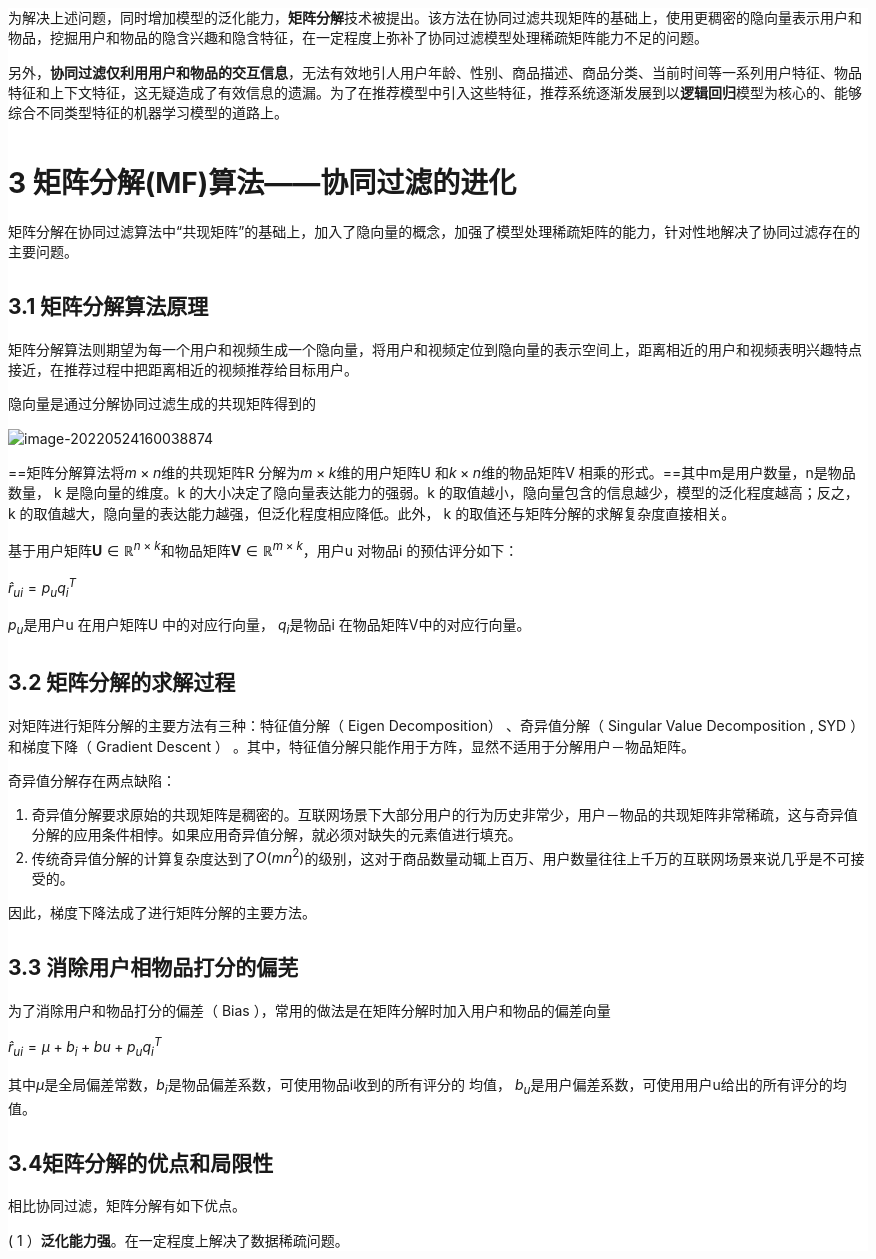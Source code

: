 为解决上述问题，同时增加模型的泛化能力，**矩阵分解**技术被提出。该方法在协同过滤共现矩阵的基础上，使用更稠密的隐向量表示用户和物品，挖掘用户和物品的隐含兴趣和隐含特征，在一定程度上弥补了协同过滤模型处理稀疏矩阵能力不足的问题。

另外，**协同过滤仅利用用户和物品的交互信息**，无法有效地引人用户年龄、性别、商品描述、商品分类、当前时间等一系列用户特征、物品特征和上下文特征，这无疑造成了有效信息的遗漏。为了在推荐模型中引入这些特征，推荐系统逐渐发展到以**逻辑回归**模型为核心的、能够综合不同类型特征的机器学习模型的道路上。

# 3 矩阵分解(MF)算法——协同过滤的进化

矩阵分解在协同过滤算法中“共现矩阵”的基础上，加入了隐向量的概念，加强了模型处理稀疏矩阵的能力，针对性地解决了协同过滤存在的主要问题。

## 3.1 矩阵分解算法原理

矩阵分解算法则期望为每一个用户和视频生成一个隐向量，将用户和视频定位到隐向量的表示空间上，距离相近的用户和视频表明兴趣特点接近，在推荐过程中把距离相近的视频推荐给目标用户。

隐向量是通过分解协同过滤生成的共现矩阵得到的

![image-20220524160038874](https://raw.githubusercontent.com/SNIKCHS/MDImage/main/img/Matrix_factoring_process.png)

==矩阵分解算法将$m\times n$维的共现矩阵R 分解为$m\times k$维的用户矩阵U 和$k\times n$维的物品矩阵V 相乘的形式。==其中m是用户数量，n是物品数量， k 是隐向量的维度。k 的大小决定了隐向量表达能力的强弱。k 的取值越小，隐向量包含的信息越少，模型的泛化程度越高；反之， k 的取值越大，隐向量的表达能力越强，但泛化程度相应降低。此外， k 的取值还与矩阵分解的求解复杂度直接相关。

基于用户矩阵$\mathbf{U} \in \mathbb{R}^{n \times k}$和物品矩阵$\mathbf{V} \in \mathbb{R}^{m \times k}$，用户u 对物品i 的预估评分如下：

$\hat{r}_{ui}=p_uq_i^T$

$p_u$是用户u 在用户矩阵U 中的对应行向量， $q_i$是物品i 在物品矩阵V中的对应行向量。

## 3.2 矩阵分解的求解过程

对矩阵进行矩阵分解的主要方法有三种：特征值分解（ Eigen Decomposition） 、奇异值分解（ Singular Value Decomposition , SYD ）和梯度下降（ Gradient Descent ） 。其中，特征值分解只能作用于方阵，显然不适用于分解用户－物品矩阵。

奇异值分解存在两点缺陷：

1. 奇异值分解要求原始的共现矩阵是稠密的。互联网场景下大部分用户的行为历史非常少，用户－物品的共现矩阵非常稀疏，这与奇异值分解的应用条件相悖。如果应用奇异值分解，就必须对缺失的元素值进行填充。
2. 传统奇异值分解的计算复杂度达到了$O(mn^2)$的级别，这对于商品数量动辄上百万、用户数量往往上千万的互联网场景来说几乎是不可接受的。

因此，梯度下降法成了进行矩阵分解的主要方法。

## 3.3 消除用户相物品打分的偏芜

为了消除用户和物品打分的偏差（ Bias ），常用的做法是在矩阵分解时加入用户和物品的偏差向量

$\hat{r}_{ui}=\mu +b_i+bu+p_uq_i^T$

其中$\mu$是全局偏差常数，$b_i$是物品偏差系数，可使用物品i收到的所有评分的
均值， $b_u$是用户偏差系数，可使用用户u给出的所有评分的均值。

## 3.4矩阵分解的优点和局限性

相比协同过滤，矩阵分解有如下优点。

( 1 ）**泛化能力强**。在一定程度上解决了数据稀疏问题。
